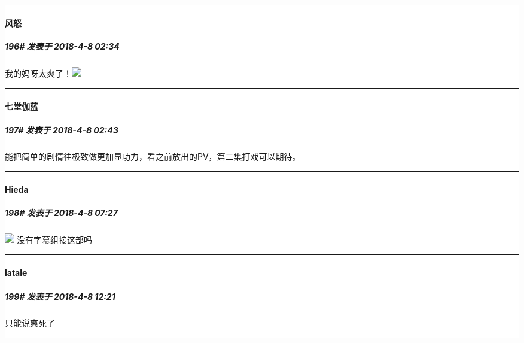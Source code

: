 




*****

####  风怒  
##### 196#       发表于 2018-4-8 02:34




我的妈呀太爽了！<img src="https://static.saraba1st.com/image/smiley/face2017/174.png" referrerpolicy="no-referrer">







*****

####  七堂伽蓝  
##### 197#       发表于 2018-4-8 02:43




能把简单的剧情往极致做更加显功力，看之前放出的PV，第二集打戏可以期待。







*****

####  Hieda  
##### 198#       发表于 2018-4-8 07:27



<img src="https://static.saraba1st.com/image/smiley/carton2017/018.gif" referrerpolicy="no-referrer"> 没有字幕组接这部吗







*****

####  latale  
##### 199#       发表于 2018-4-8 12:21




只能说爽死了







*****
